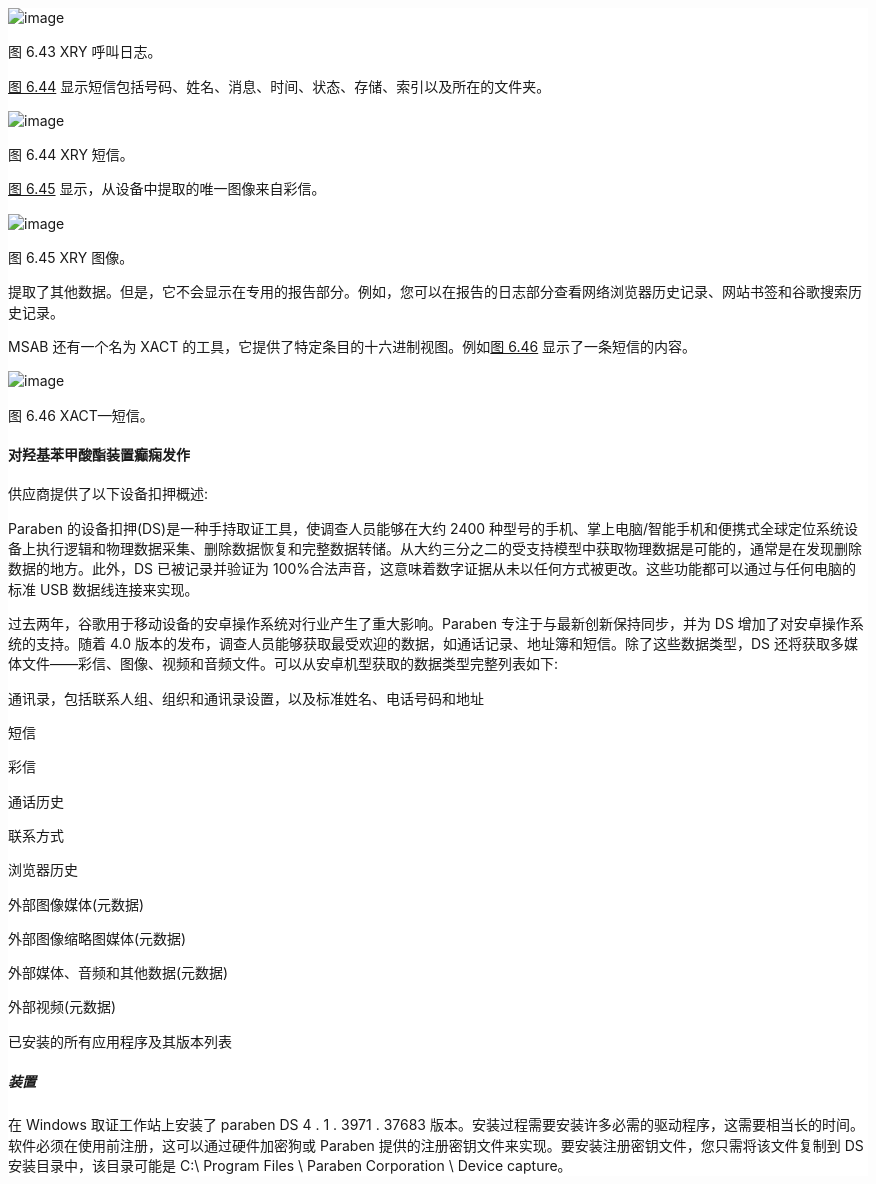 ![image](../images/F100068f06-43-9781597496513.jpg)

图 6.43 XRY 呼叫日志。

[图 6.44](#F0225) 显示短信包括号码、姓名、消息、时间、状态、存储、索引以及所在的文件夹。

![image](../images/F100068f06-44-9781597496513.jpg)

图 6.44 XRY 短信。

[图 6.45](#F0230) 显示，从设备中提取的唯一图像来自彩信。

![image](../images/F100068f06-45-9781597496513.jpg)

图 6.45 XRY 图像。

提取了其他数据。但是，它不会显示在专用的报告部分。例如，您可以在报告的日志部分查看网络浏览器历史记录、网站书签和谷歌搜索历史记录。

MSAB 还有一个名为 XACT 的工具，它提供了特定条目的十六进制视图。例如[图 6.46](#F0235) 显示了一条短信的内容。

![image](../images/F100068f06-46-9781597496513.jpg)

图 6.46 XACT—短信。

#### 对羟基苯甲酸酯装置癫痫发作

供应商提供了以下设备扣押概述:

Paraben 的设备扣押(DS)是一种手持取证工具，使调查人员能够在大约 2400 种型号的手机、掌上电脑/智能手机和便携式全球定位系统设备上执行逻辑和物理数据采集、删除数据恢复和完整数据转储。从大约三分之二的受支持模型中获取物理数据是可能的，通常是在发现删除数据的地方。此外，DS 已被记录并验证为 100%合法声音，这意味着数字证据从未以任何方式被更改。这些功能都可以通过与任何电脑的标准 USB 数据线连接来实现。

过去两年，谷歌用于移动设备的安卓操作系统对行业产生了重大影响。Paraben 专注于与最新创新保持同步，并为 DS 增加了对安卓操作系统的支持。随着 4.0 版本的发布，调查人员能够获取最受欢迎的数据，如通话记录、地址簿和短信。除了这些数据类型，DS 还将获取多媒体文件——彩信、图像、视频和音频文件。可以从安卓机型获取的数据类型完整列表如下:

通讯录，包括联系人组、组织和通讯录设置，以及标准姓名、电话号码和地址

短信

彩信

通话历史

联系方式

浏览器历史

外部图像媒体(元数据)

外部图像缩略图媒体(元数据)

外部媒体、音频和其他数据(元数据)

外部视频(元数据)

已安装的所有应用程序及其版本列表

##### 装置

在 Windows 取证工作站上安装了 paraben DS 4 . 1 . 3971 . 37683 版本。安装过程需要安装许多必需的驱动程序，这需要相当长的时间。软件必须在使用前注册，这可以通过硬件加密狗或 Paraben 提供的注册密钥文件来实现。要安装注册密钥文件，您只需将该文件复制到 DS 安装目录中，该目录可能是 C:\ Program Files \ Paraben Corporation \ Device capture。
